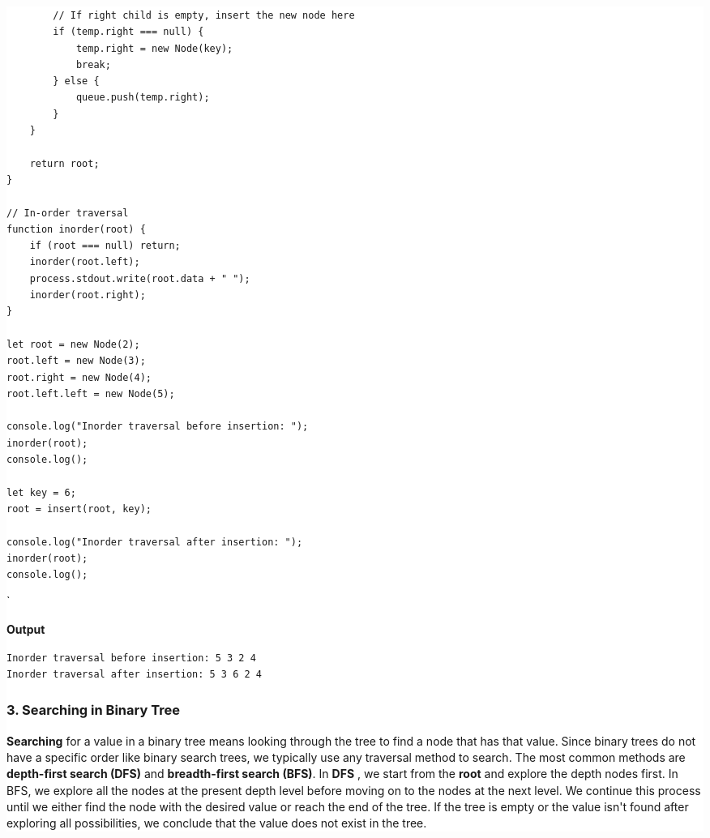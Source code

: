             // If right child is empty, insert the new node here
            if (temp.right === null) {
                temp.right = new Node(key);
                break;
            } else {
                queue.push(temp.right);
            }
        }
    
        return root;
    }
    
    // In-order traversal
    function inorder(root) {
        if (root === null) return;
        inorder(root.left);
        process.stdout.write(root.data + " ");
        inorder(root.right);
    }
    
    let root = new Node(2);
    root.left = new Node(3);
    root.right = new Node(4);
    root.left.left = new Node(5);
    
    console.log("Inorder traversal before insertion: ");
    inorder(root);
    console.log();
    
    let key = 6;
    root = insert(root, key);
    
    console.log("Inorder traversal after insertion: ");
    inorder(root);
    console.log();
    

`

  
**Output**

    
    
    Inorder traversal before insertion: 5 3 2 4 
    Inorder traversal after insertion: 5 3 6 2 4 
    

### 3\. Searching in Binary Tree

****Searching**** for a value in a binary tree means looking through the tree
to find a node that has that value. Since binary trees do not have a specific
order like binary search trees, we typically use any traversal method to
search. The most common methods are ****depth-first search (DFS)**** and
****breadth-first search (BFS)****. In ****DFS**** , we start from the
****root**** and explore the depth nodes first. In BFS, we explore all the
nodes at the present depth level before moving on to the nodes at the next
level. We continue this process until we either find the node with the desired
value or reach the end of the tree. If the tree is empty or the value isn't
found after exploring all possibilities, we conclude that the value does not
exist in the tree.
